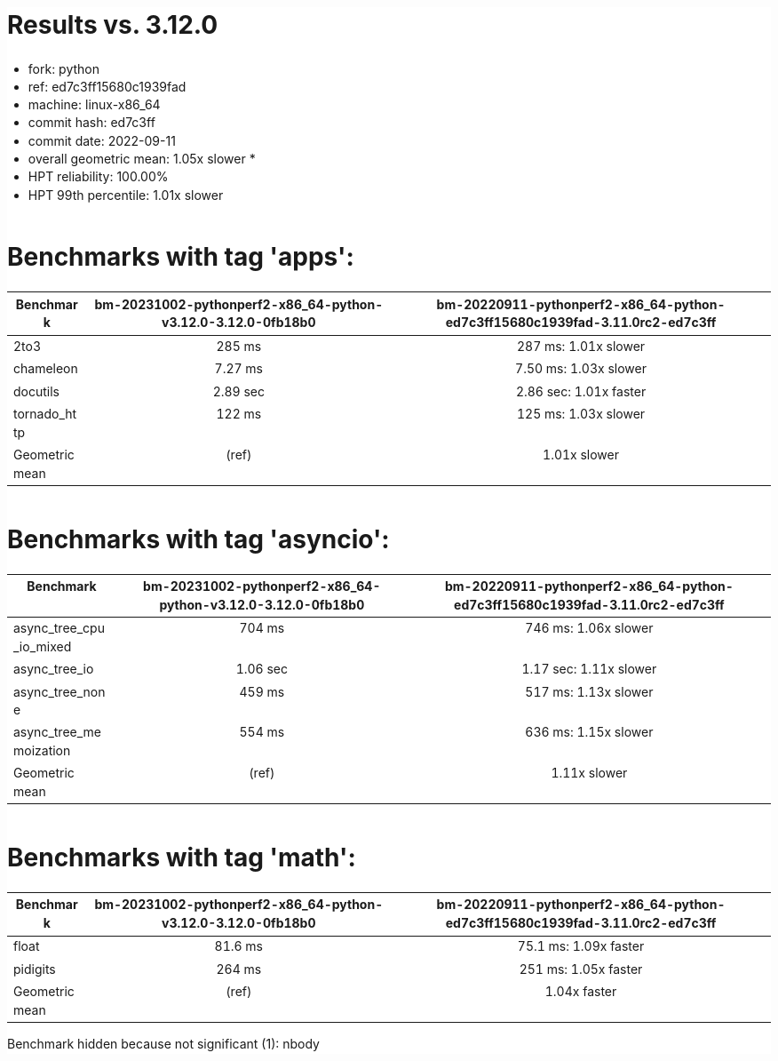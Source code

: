 
# Results vs. 3.12.0

- fork: python
- ref: ed7c3ff15680c1939fad
- machine: linux-x86_64
- commit hash: ed7c3ff
- commit date: 2022-09-11
- overall geometric mean: 1.05x slower \*
- HPT reliability: 100.00%
- HPT 99th percentile: 1.01x slower

Benchmarks with tag 'apps':
===========================

| Benchmark      | bm-20231002-pythonperf2-x86_64-python-v3.12.0-3.12.0-0fb18b0 | bm-20220911-pythonperf2-x86_64-python-ed7c3ff15680c1939fad-3.11.0rc2-ed7c3ff |
|----------------|:------------------------------------------------------------:|:----------------------------------------------------------------------------:|
| 2to3           | 285 ms                                                       | 287 ms: 1.01x slower                                                         |
| chameleon      | 7.27 ms                                                      | 7.50 ms: 1.03x slower                                                        |
| docutils       | 2.89 sec                                                     | 2.86 sec: 1.01x faster                                                       |
| tornado_http   | 122 ms                                                       | 125 ms: 1.03x slower                                                         |
| Geometric mean | (ref)                                                        | 1.01x slower                                                                 |

Benchmarks with tag 'asyncio':
==============================

| Benchmark               | bm-20231002-pythonperf2-x86_64-python-v3.12.0-3.12.0-0fb18b0 | bm-20220911-pythonperf2-x86_64-python-ed7c3ff15680c1939fad-3.11.0rc2-ed7c3ff |
|-------------------------|:------------------------------------------------------------:|:----------------------------------------------------------------------------:|
| async_tree_cpu_io_mixed | 704 ms                                                       | 746 ms: 1.06x slower                                                         |
| async_tree_io           | 1.06 sec                                                     | 1.17 sec: 1.11x slower                                                       |
| async_tree_none         | 459 ms                                                       | 517 ms: 1.13x slower                                                         |
| async_tree_memoization  | 554 ms                                                       | 636 ms: 1.15x slower                                                         |
| Geometric mean          | (ref)                                                        | 1.11x slower                                                                 |

Benchmarks with tag 'math':
===========================

| Benchmark      | bm-20231002-pythonperf2-x86_64-python-v3.12.0-3.12.0-0fb18b0 | bm-20220911-pythonperf2-x86_64-python-ed7c3ff15680c1939fad-3.11.0rc2-ed7c3ff |
|----------------|:------------------------------------------------------------:|:----------------------------------------------------------------------------:|
| float          | 81.6 ms                                                      | 75.1 ms: 1.09x faster                                                        |
| pidigits       | 264 ms                                                       | 251 ms: 1.05x faster                                                         |
| Geometric mean | (ref)                                                        | 1.04x faster                                                                 |

Benchmark hidden because not significant (1): nbody
